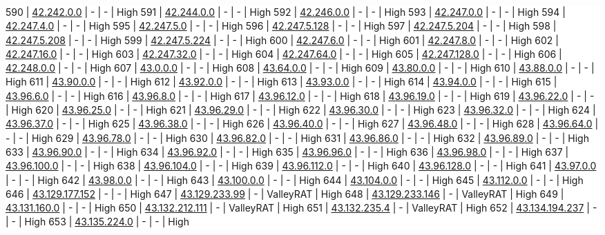 590 | [42.242.0.0](https://vuldb.com/?ip.42.242.0.0) | - | - | High
591 | [42.244.0.0](https://vuldb.com/?ip.42.244.0.0) | - | - | High
592 | [42.246.0.0](https://vuldb.com/?ip.42.246.0.0) | - | - | High
593 | [42.247.0.0](https://vuldb.com/?ip.42.247.0.0) | - | - | High
594 | [42.247.4.0](https://vuldb.com/?ip.42.247.4.0) | - | - | High
595 | [42.247.5.0](https://vuldb.com/?ip.42.247.5.0) | - | - | High
596 | [42.247.5.128](https://vuldb.com/?ip.42.247.5.128) | - | - | High
597 | [42.247.5.204](https://vuldb.com/?ip.42.247.5.204) | - | - | High
598 | [42.247.5.208](https://vuldb.com/?ip.42.247.5.208) | - | - | High
599 | [42.247.5.224](https://vuldb.com/?ip.42.247.5.224) | - | - | High
600 | [42.247.6.0](https://vuldb.com/?ip.42.247.6.0) | - | - | High
601 | [42.247.8.0](https://vuldb.com/?ip.42.247.8.0) | - | - | High
602 | [42.247.16.0](https://vuldb.com/?ip.42.247.16.0) | - | - | High
603 | [42.247.32.0](https://vuldb.com/?ip.42.247.32.0) | - | - | High
604 | [42.247.64.0](https://vuldb.com/?ip.42.247.64.0) | - | - | High
605 | [42.247.128.0](https://vuldb.com/?ip.42.247.128.0) | - | - | High
606 | [42.248.0.0](https://vuldb.com/?ip.42.248.0.0) | - | - | High
607 | [43.0.0.0](https://vuldb.com/?ip.43.0.0.0) | - | - | High
608 | [43.64.0.0](https://vuldb.com/?ip.43.64.0.0) | - | - | High
609 | [43.80.0.0](https://vuldb.com/?ip.43.80.0.0) | - | - | High
610 | [43.88.0.0](https://vuldb.com/?ip.43.88.0.0) | - | - | High
611 | [43.90.0.0](https://vuldb.com/?ip.43.90.0.0) | - | - | High
612 | [43.92.0.0](https://vuldb.com/?ip.43.92.0.0) | - | - | High
613 | [43.93.0.0](https://vuldb.com/?ip.43.93.0.0) | - | - | High
614 | [43.94.0.0](https://vuldb.com/?ip.43.94.0.0) | - | - | High
615 | [43.96.6.0](https://vuldb.com/?ip.43.96.6.0) | - | - | High
616 | [43.96.8.0](https://vuldb.com/?ip.43.96.8.0) | - | - | High
617 | [43.96.12.0](https://vuldb.com/?ip.43.96.12.0) | - | - | High
618 | [43.96.19.0](https://vuldb.com/?ip.43.96.19.0) | - | - | High
619 | [43.96.22.0](https://vuldb.com/?ip.43.96.22.0) | - | - | High
620 | [43.96.25.0](https://vuldb.com/?ip.43.96.25.0) | - | - | High
621 | [43.96.29.0](https://vuldb.com/?ip.43.96.29.0) | - | - | High
622 | [43.96.30.0](https://vuldb.com/?ip.43.96.30.0) | - | - | High
623 | [43.96.32.0](https://vuldb.com/?ip.43.96.32.0) | - | - | High
624 | [43.96.37.0](https://vuldb.com/?ip.43.96.37.0) | - | - | High
625 | [43.96.38.0](https://vuldb.com/?ip.43.96.38.0) | - | - | High
626 | [43.96.40.0](https://vuldb.com/?ip.43.96.40.0) | - | - | High
627 | [43.96.48.0](https://vuldb.com/?ip.43.96.48.0) | - | - | High
628 | [43.96.64.0](https://vuldb.com/?ip.43.96.64.0) | - | - | High
629 | [43.96.78.0](https://vuldb.com/?ip.43.96.78.0) | - | - | High
630 | [43.96.82.0](https://vuldb.com/?ip.43.96.82.0) | - | - | High
631 | [43.96.86.0](https://vuldb.com/?ip.43.96.86.0) | - | - | High
632 | [43.96.89.0](https://vuldb.com/?ip.43.96.89.0) | - | - | High
633 | [43.96.90.0](https://vuldb.com/?ip.43.96.90.0) | - | - | High
634 | [43.96.92.0](https://vuldb.com/?ip.43.96.92.0) | - | - | High
635 | [43.96.96.0](https://vuldb.com/?ip.43.96.96.0) | - | - | High
636 | [43.96.98.0](https://vuldb.com/?ip.43.96.98.0) | - | - | High
637 | [43.96.100.0](https://vuldb.com/?ip.43.96.100.0) | - | - | High
638 | [43.96.104.0](https://vuldb.com/?ip.43.96.104.0) | - | - | High
639 | [43.96.112.0](https://vuldb.com/?ip.43.96.112.0) | - | - | High
640 | [43.96.128.0](https://vuldb.com/?ip.43.96.128.0) | - | - | High
641 | [43.97.0.0](https://vuldb.com/?ip.43.97.0.0) | - | - | High
642 | [43.98.0.0](https://vuldb.com/?ip.43.98.0.0) | - | - | High
643 | [43.100.0.0](https://vuldb.com/?ip.43.100.0.0) | - | - | High
644 | [43.104.0.0](https://vuldb.com/?ip.43.104.0.0) | - | - | High
645 | [43.112.0.0](https://vuldb.com/?ip.43.112.0.0) | - | - | High
646 | [43.129.177.152](https://vuldb.com/?ip.43.129.177.152) | - | - | High
647 | [43.129.233.99](https://vuldb.com/?ip.43.129.233.99) | - | ValleyRAT | High
648 | [43.129.233.146](https://vuldb.com/?ip.43.129.233.146) | - | ValleyRAT | High
649 | [43.131.160.0](https://vuldb.com/?ip.43.131.160.0) | - | - | High
650 | [43.132.212.111](https://vuldb.com/?ip.43.132.212.111) | - | ValleyRAT | High
651 | [43.132.235.4](https://vuldb.com/?ip.43.132.235.4) | - | ValleyRAT | High
652 | [43.134.194.237](https://vuldb.com/?ip.43.134.194.237) | - | - | High
653 | [43.135.224.0](https://vuldb.com/?ip.43.135.224.0) | - | - | High